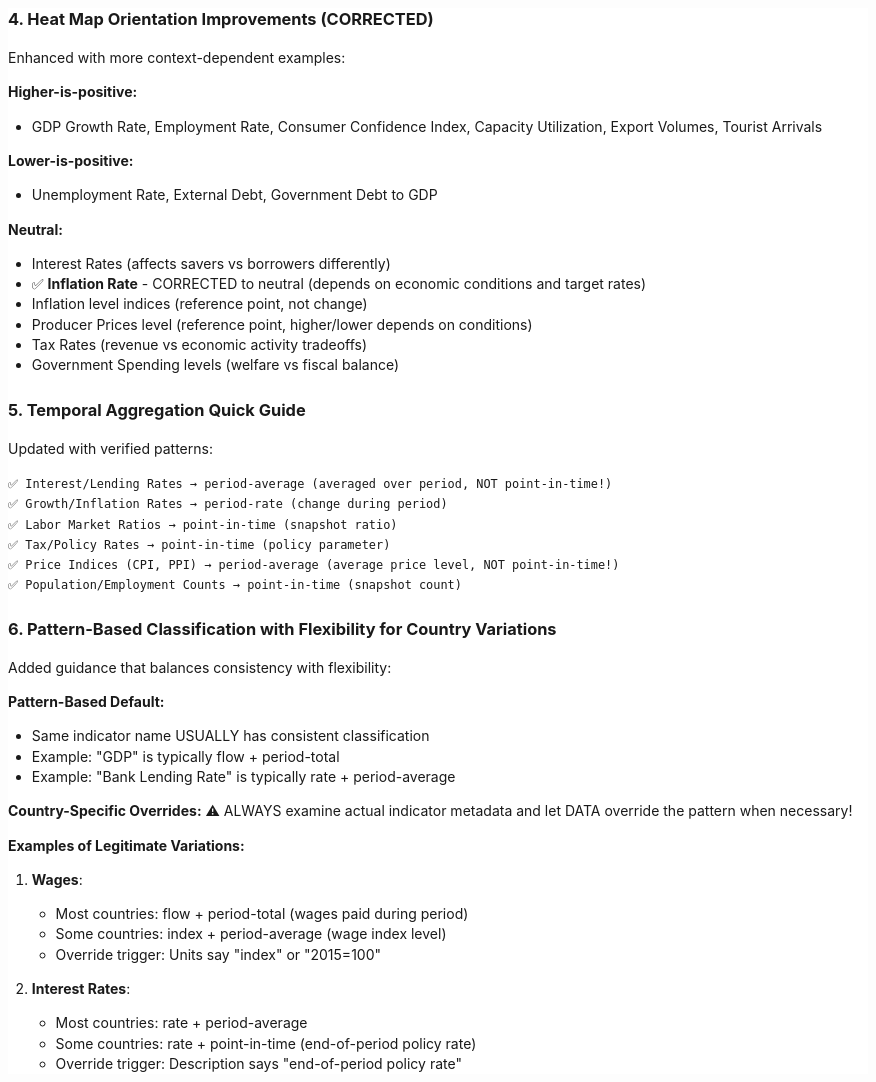 ### 4. Heat Map Orientation Improvements (CORRECTED)

Enhanced with more context-dependent examples:

**Higher-is-positive:**
- GDP Growth Rate, Employment Rate, Consumer Confidence Index, Capacity Utilization, Export Volumes, Tourist Arrivals

**Lower-is-positive:**
- Unemployment Rate, External Debt, Government Debt to GDP

**Neutral:**
- Interest Rates (affects savers vs borrowers differently)
- ✅ **Inflation Rate** - CORRECTED to neutral (depends on economic conditions and target rates)
- Inflation level indices (reference point, not change)
- Producer Prices level (reference point, higher/lower depends on conditions)
- Tax Rates (revenue vs economic activity tradeoffs)
- Government Spending levels (welfare vs fiscal balance)

### 5. Temporal Aggregation Quick Guide

Updated with verified patterns:

```
✅ Interest/Lending Rates → period-average (averaged over period, NOT point-in-time!)
✅ Growth/Inflation Rates → period-rate (change during period)
✅ Labor Market Ratios → point-in-time (snapshot ratio)
✅ Tax/Policy Rates → point-in-time (policy parameter)
✅ Price Indices (CPI, PPI) → period-average (average price level, NOT point-in-time!)
✅ Population/Employment Counts → point-in-time (snapshot count)
```

### 6. Pattern-Based Classification with Flexibility for Country Variations

Added guidance that balances consistency with flexibility:

**Pattern-Based Default:**
- Same indicator name USUALLY has consistent classification
- Example: "GDP" is typically flow + period-total
- Example: "Bank Lending Rate" is typically rate + period-average

**Country-Specific Overrides:**
⚠️ ALWAYS examine actual indicator metadata and let DATA override the pattern when necessary!

**Examples of Legitimate Variations:**

1. **Wages**:
   - Most countries: flow + period-total (wages paid during period)
   - Some countries: index + period-average (wage index level)
   - Override trigger: Units say "index" or "2015=100"

2. **Interest Rates**:
   - Most countries: rate + period-average
   - Some countries: rate + point-in-time (end-of-period policy rate)
   - Override trigger: Description says "end-of-period policy rate"
